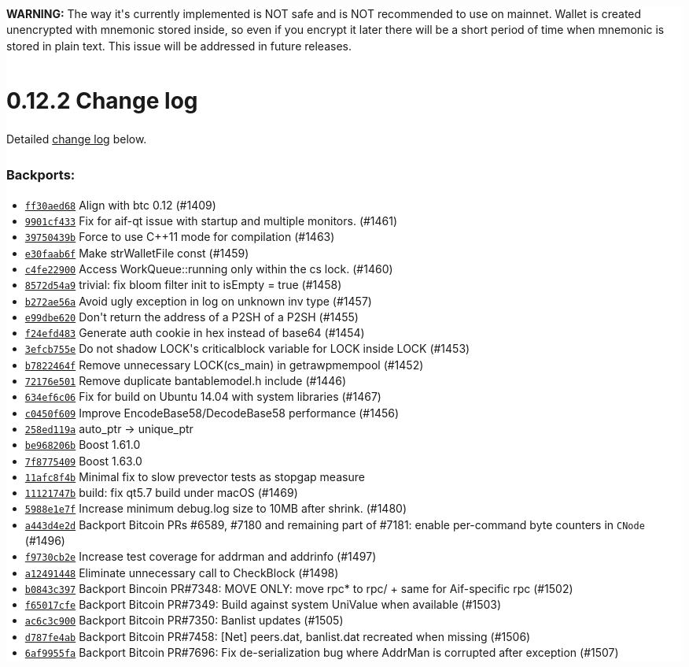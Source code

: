 **WARNING:** The way it's currently implemented is NOT safe and is NOT recommended to use on mainnet. Wallet is created unencrypted with mnemonic stored inside, so even if you encrypt it later there will be a short period of time when mnemonic is stored in plain text. This issue will be addressed in future releases.

0.12.2 Change log
=================

Detailed [change log](https://github.com/raipat/aifcoin/compare/v0.12.1.x...aifdev:v0.12.2.x) below.

### Backports:
- [`ff30aed68`](https://github.com/raipat/aifcoin/commit/ff30aed68) Align with btc 0.12 (#1409)
- [`9901cf433`](https://github.com/raipat/aifcoin/commit/9901cf433) Fix for aif-qt issue with startup and multiple monitors. (#1461)
- [`39750439b`](https://github.com/raipat/aifcoin/commit/39750439b) Force to use C++11 mode for compilation (#1463)
- [`e30faab6f`](https://github.com/raipat/aifcoin/commit/e30faab6f) Make strWalletFile const (#1459)
- [`c4fe22900`](https://github.com/raipat/aifcoin/commit/c4fe22900) Access WorkQueue::running only within the cs lock. (#1460)
- [`8572d54a9`](https://github.com/raipat/aifcoin/commit/8572d54a9) trivial: fix bloom filter init to isEmpty = true (#1458)
- [`b272ae56a`](https://github.com/raipat/aifcoin/commit/b272ae56a) Avoid ugly exception in log on unknown inv type (#1457)
- [`e99dbe620`](https://github.com/raipat/aifcoin/commit/e99dbe620) Don't return the address of a P2SH of a P2SH (#1455)
- [`f24efd483`](https://github.com/raipat/aifcoin/commit/f24efd483) Generate auth cookie in hex instead of base64 (#1454)
- [`3efcb755e`](https://github.com/raipat/aifcoin/commit/3efcb755e) Do not shadow LOCK's criticalblock variable for LOCK inside LOCK (#1453)
- [`b7822464f`](https://github.com/raipat/aifcoin/commit/b7822464f) Remove unnecessary LOCK(cs_main) in getrawpmempool (#1452)
- [`72176e501`](https://github.com/raipat/aifcoin/commit/72176e501) Remove duplicate bantablemodel.h include (#1446)
- [`634ef6c06`](https://github.com/raipat/aifcoin/commit/634ef6c06) Fix for build on Ubuntu 14.04 with system libraries (#1467)
- [`c0450f609`](https://github.com/raipat/aifcoin/commit/c0450f609) Improve EncodeBase58/DecodeBase58 performance (#1456)
- [`258ed119a`](https://github.com/raipat/aifcoin/commit/258ed119a) auto_ptr → unique_ptr
- [`be968206b`](https://github.com/raipat/aifcoin/commit/be968206b) Boost 1.61.0
- [`7f8775409`](https://github.com/raipat/aifcoin/commit/7f8775409) Boost 1.63.0
- [`11afc8f4b`](https://github.com/raipat/aifcoin/commit/11afc8f4b) Minimal fix to slow prevector tests as stopgap measure
- [`11121747b`](https://github.com/raipat/aifcoin/commit/11121747b) build: fix qt5.7 build under macOS (#1469)
- [`5988e1e7f`](https://github.com/raipat/aifcoin/commit/5988e1e7f) Increase minimum debug.log size to 10MB after shrink. (#1480)
- [`a443d4e2d`](https://github.com/raipat/aifcoin/commit/a443d4e2d) Backport Bitcoin PRs #6589, #7180 and remaining part of #7181: enable per-command byte counters in `CNode` (#1496)
- [`f9730cb2e`](https://github.com/raipat/aifcoin/commit/f9730cb2e) Increase test coverage for addrman and addrinfo (#1497)
- [`a12491448`](https://github.com/raipat/aifcoin/commit/a12491448) Eliminate unnecessary call to CheckBlock (#1498)
- [`b0843c397`](https://github.com/raipat/aifcoin/commit/b0843c397) Backport Bincoin PR#7348: MOVE ONLY: move rpc* to rpc/ + same for Aif-specific rpc (#1502)
- [`f65017cfe`](https://github.com/raipat/aifcoin/commit/f65017cfe) Backport Bitcoin PR#7349: Build against system UniValue when available (#1503)
- [`ac6c3c900`](https://github.com/raipat/aifcoin/commit/ac6c3c900) Backport Bitcoin PR#7350: Banlist updates (#1505)
- [`d787fe4ab`](https://github.com/raipat/aifcoin/commit/d787fe4ab) Backport Bitcoin PR#7458: [Net] peers.dat, banlist.dat recreated when missing (#1506)
- [`6af9955fa`](https://github.com/raipat/aifcoin/commit/6af9955fa) Backport Bitcoin PR#7696: Fix de-serialization bug where AddrMan is corrupted after exception (#1507)